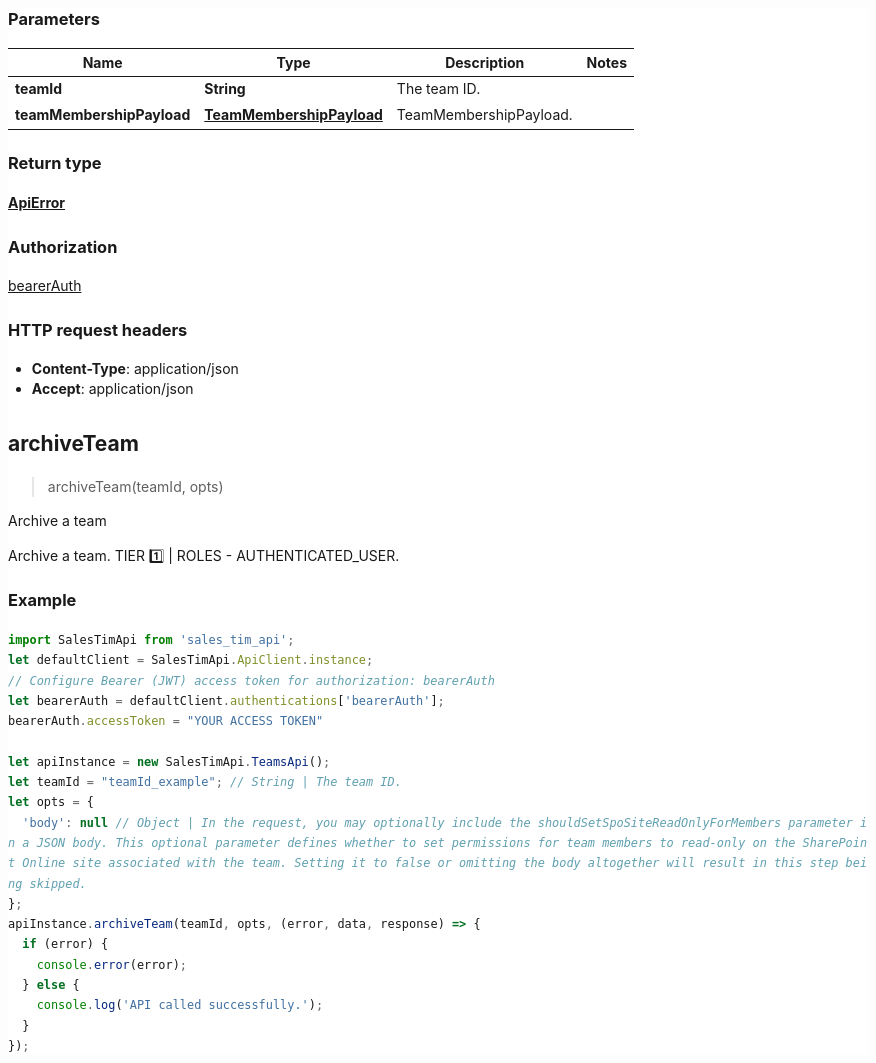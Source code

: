 ### Parameters


Name | Type | Description  | Notes
------------- | ------------- | ------------- | -------------
 **teamId** | **String**| The team ID. | 
 **teamMembershipPayload** | [**TeamMembershipPayload**](TeamMembershipPayload.md)| TeamMembershipPayload. | 

### Return type

[**ApiError**](ApiError.md)

### Authorization

[bearerAuth](../README.md#bearerAuth)

### HTTP request headers

- **Content-Type**: application/json
- **Accept**: application/json


## archiveTeam

> archiveTeam(teamId, opts)

Archive a team

Archive a team. TIER 1️⃣ | ROLES - AUTHENTICATED_USER.

### Example

```javascript
import SalesTimApi from 'sales_tim_api';
let defaultClient = SalesTimApi.ApiClient.instance;
// Configure Bearer (JWT) access token for authorization: bearerAuth
let bearerAuth = defaultClient.authentications['bearerAuth'];
bearerAuth.accessToken = "YOUR ACCESS TOKEN"

let apiInstance = new SalesTimApi.TeamsApi();
let teamId = "teamId_example"; // String | The team ID.
let opts = {
  'body': null // Object | In the request, you may optionally include the shouldSetSpoSiteReadOnlyForMembers parameter in a JSON body. This optional parameter defines whether to set permissions for team members to read-only on the SharePoint Online site associated with the team. Setting it to false or omitting the body altogether will result in this step being skipped.
};
apiInstance.archiveTeam(teamId, opts, (error, data, response) => {
  if (error) {
    console.error(error);
  } else {
    console.log('API called successfully.');
  }
});
```
